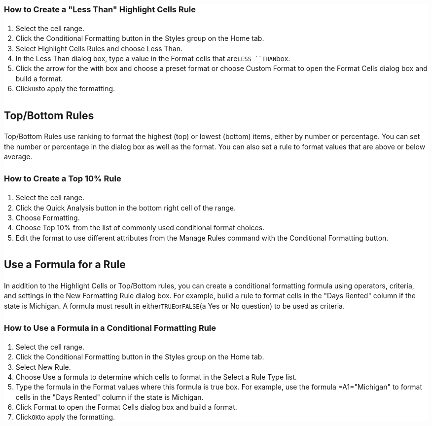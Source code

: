 ### How to Create a \"Less Than\" Highlight Cells Rule

1. Select the cell range.
2. Click the Conditional Formatting button in the Styles group on the
   Home tab.
3. Select Highlight Cells Rules and choose Less Than.
4. In the Less Than dialog box, type a value in the Format cells that
   are` LESS ``THAN `box.
5. Click the arrow for the with box and choose a preset format or
   choose Custom Format to open the Format Cells dialog box and build a
   format.
6. Click` OK `to apply the formatting.

## Top/Bottom Rules

Top/Bottom Rules use ranking to format the highest (top) or lowest
(bottom) items, either by number or percentage. You can set the number
or percentage in the dialog box as well as the format. You can also set
a rule to format values that are above or below average.

### How to Create a Top 10% Rule

1. Select the cell range.
2. Click the Quick Analysis button in the bottom right cell of the
   range.
3. Choose Formatting.
4. Choose Top 10% from the list of commonly used conditional format
   choices.
5. Edit the format to use different attributes from the Manage Rules
   command with the Conditional Formatting button.

## Use a Formula for a Rule

In addition to the Highlight Cells or Top/Bottom rules, you can create a
conditional formatting formula using operators, criteria, and settings
in the New Formatting Rule dialog box. For example, build a rule to
format cells in the \"Days Rented\" column if the state is Michigan. A
formula must result in either` TRUE `or` FALSE `(a Yes or No question) to be
used as criteria.

### How to Use a Formula in a Conditional Formatting Rule

1. Select the cell range.
2. Click the Conditional Formatting button in the Styles group on the
   Home tab.
3. Select New Rule.
4. Choose Use a formula to determine which cells to format in the
   Select a Rule Type list.
5. Type the formula in the Format values where this formula is true
   box. For example, use the formula =A1=\"Michigan\" to format cells
   in the \"Days Rented\" column if the state is Michigan.
6. Click Format to open the Format Cells dialog box and build a format.
7. Click` OK `to apply the formatting.
